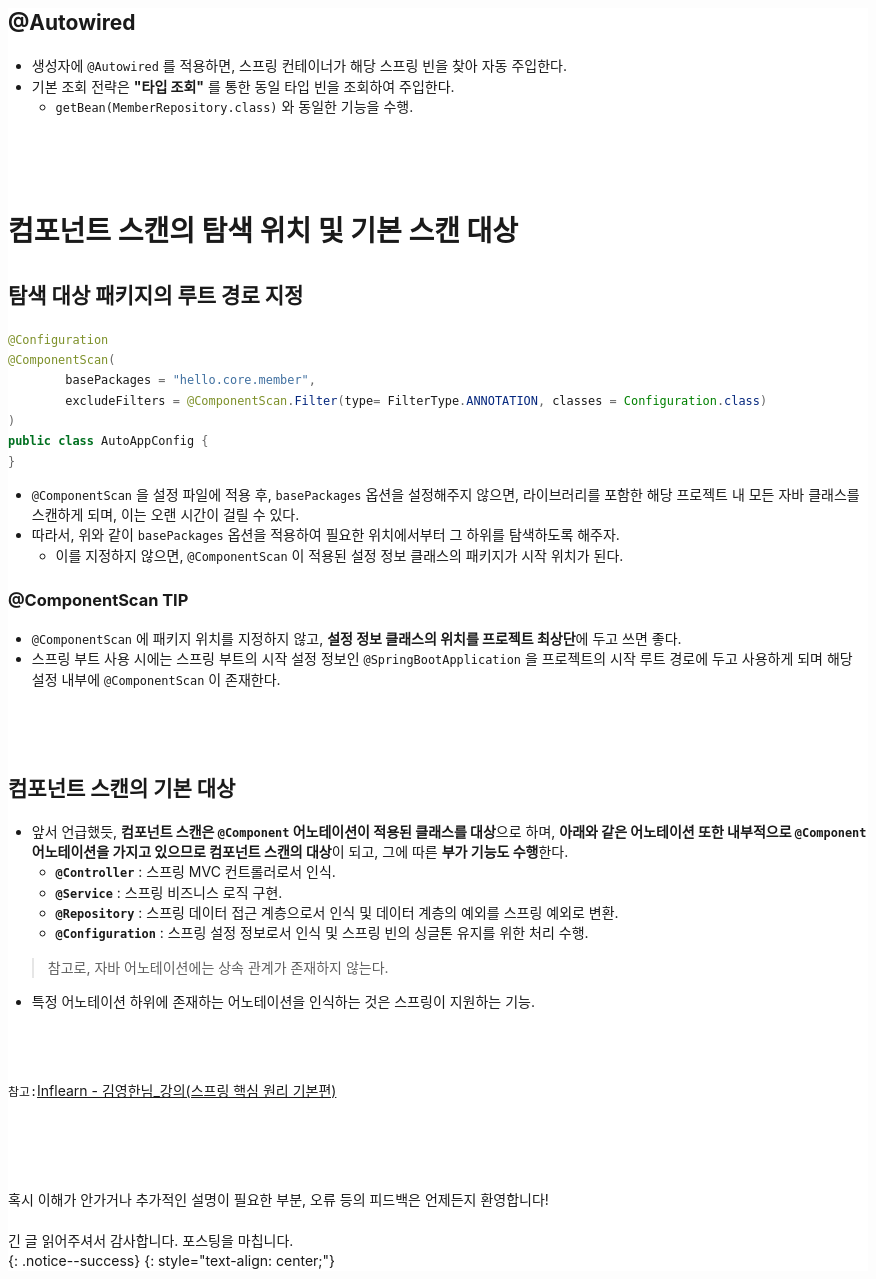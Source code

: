 ## @Autowired
- 생성자에 `@Autowired` 를 적용하면, 스프링 컨테이너가 해당 스프링 빈을 찾아 자동 주입한다.
- 기본 조회 전략은 **"타입 조회"** 를 통한 동일 타입 빈을 조회하여 주입한다.
    - `getBean(MemberRepository.class)` 와 동일한 기능을 수행.

<br><br>

# 컴포넌트 스캔의 탐색 위치 및 기본 스캔 대상
## 탐색 대상 패키지의 루트 경로 지정
```java
@Configuration  
@ComponentScan(  
        basePackages = "hello.core.member",  
        excludeFilters = @ComponentScan.Filter(type= FilterType.ANNOTATION, classes = Configuration.class)  
)  
public class AutoAppConfig {  
}
```

- `@ComponentScan` 을 설정 파일에 적용 후, `basePackages` 옵션을 설정해주지 않으면, 라이브러리를 포함한 해당 프로젝트 내 모든 자바 클래스를 스캔하게 되며, 이는 오랜 시간이 걸릴 수 있다.
- 따라서, 위와 같이 `basePackages` 옵션을 적용하여 필요한 위치에서부터 그 하위를 탐색하도록 해주자.
    - 이를 지정하지 않으면, `@ComponentScan` 이 적용된 설정 정보 클래스의 패키지가 시작 위치가 된다.

### @ComponentScan TIP
- `@ComponentScan` 에 패키지 위치를 지정하지 않고, **설정 정보 클래스의 위치를 프로젝트 최상단**에 두고 쓰면 좋다.
- 스프링 부트 사용 시에는 스프링 부트의 시작 설정 정보인 `@SpringBootApplication` 을 프로젝트의 시작 루트 경로에 두고 사용하게 되며 해당 설정 내부에 `@ComponentScan` 이 존재한다.

<br><br>

## 컴포넌트 스캔의 기본 대상
- 앞서 언급했듯, **컴포넌트 스캔은 `@Component` 어노테이션이 적용된 클래스를 대상**으로 하며, **아래와 같은 어노테이션 또한 내부적으로 `@Component` 어노테이션을 가지고 있으므로 컴포넌트 스캔의 대상**이 되고, 그에 따른 **부가 기능도 수행**한다.
    - **`@Controller`** : 스프링 MVC 컨트롤러로서 인식.
    - **`@Service`** : 스프링 비즈니스 로직 구현.
    - **`@Repository`** : 스프링 데이터 접근 계층으로서 인식 및 데이터 계층의 예외를 스프링 예외로 변환.
    - **`@Configuration`** : 스프링 설정 정보로서 인식 및 스프링 빈의 싱글톤 유지를 위한 처리 수행.

> 참고로, 자바 어노테이션에는 상속 관계가 존재하지 않는다.
- 특정 어노테이션 하위에 존재하는 어노테이션을 인식하는 것은 스프링이 지원하는 기능.

<br><br>

`참고:`[Inflearn - 김영한님_강의(스프링 핵심 원리 기본편)](https://www.inflearn.com/course/%EC%8A%A4%ED%94%84%EB%A7%81-%ED%95%B5%EC%8B%AC-%EC%9B%90%EB%A6%AC-%EA%B8%B0%EB%B3%B8%ED%8E%B8)<br><br>

<br><br>

혹시 이해가 안가거나 추가적인 설명이 필요한 부분, 오류 등의 피드백은 언제든지 환영합니다!<br><br>
긴 글 읽어주셔서 감사합니다. 포스팅을 마칩니다.<br>
{: .notice--success}
{: style="text-align: center;"}

